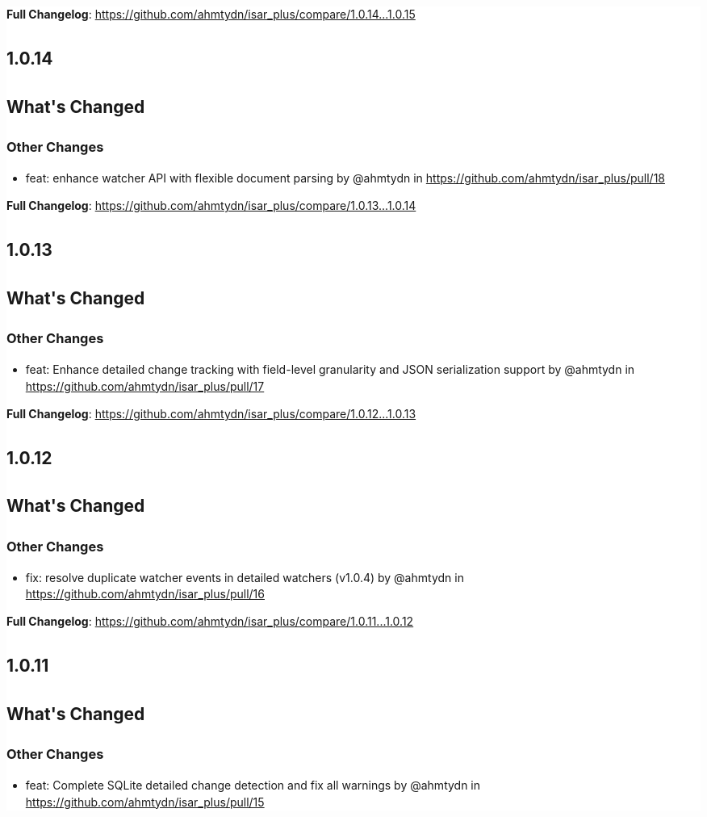 
**Full Changelog**: https://github.com/ahmtydn/isar_plus/compare/1.0.14...1.0.15

## 1.0.14




## What's Changed
### Other Changes
* feat: enhance watcher API with flexible document parsing by @ahmtydn in https://github.com/ahmtydn/isar_plus/pull/18


**Full Changelog**: https://github.com/ahmtydn/isar_plus/compare/1.0.13...1.0.14

## 1.0.13




## What's Changed
### Other Changes
* feat: Enhance detailed change tracking with field-level granularity and JSON serialization support by @ahmtydn in https://github.com/ahmtydn/isar_plus/pull/17


**Full Changelog**: https://github.com/ahmtydn/isar_plus/compare/1.0.12...1.0.13

## 1.0.12




## What's Changed
### Other Changes
* fix: resolve duplicate watcher events in detailed watchers (v1.0.4) by @ahmtydn in https://github.com/ahmtydn/isar_plus/pull/16


**Full Changelog**: https://github.com/ahmtydn/isar_plus/compare/1.0.11...1.0.12

## 1.0.11




## What's Changed
### Other Changes
* feat: Complete SQLite detailed change detection and fix all warnings by @ahmtydn in https://github.com/ahmtydn/isar_plus/pull/15
